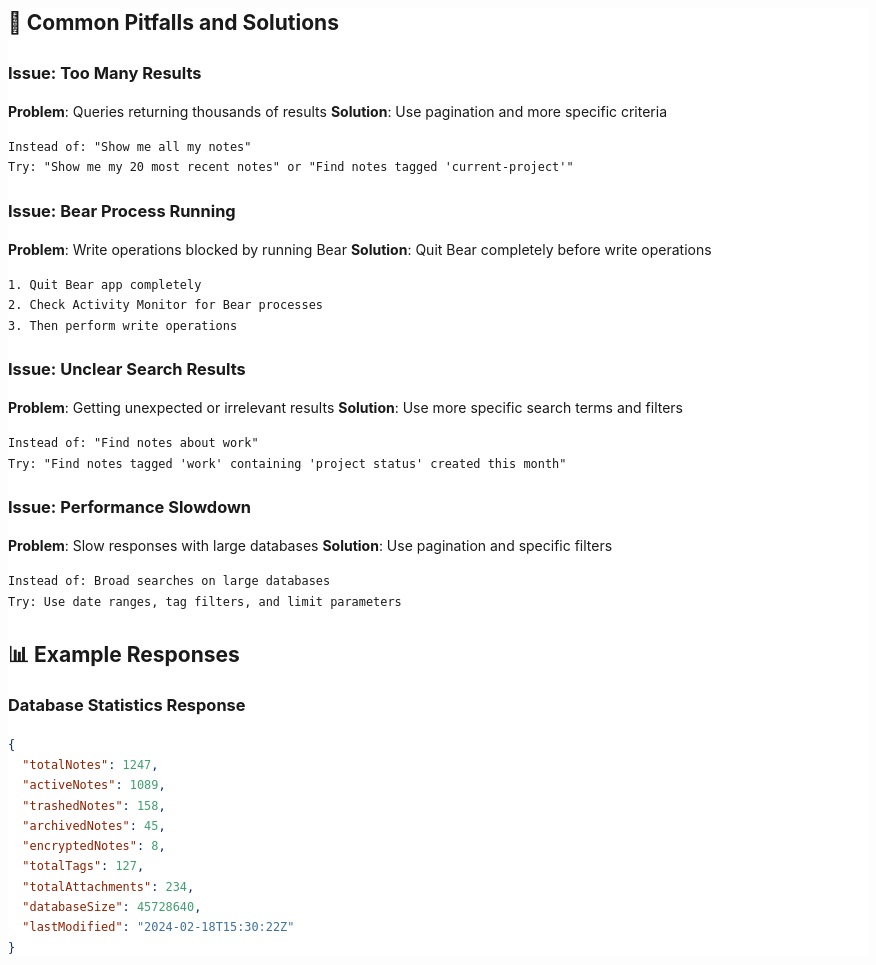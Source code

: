 ## 🚨 Common Pitfalls and Solutions

### Issue: Too Many Results
**Problem**: Queries returning thousands of results
**Solution**: Use pagination and more specific criteria
```
Instead of: "Show me all my notes"
Try: "Show me my 20 most recent notes" or "Find notes tagged 'current-project'"
```

### Issue: Bear Process Running
**Problem**: Write operations blocked by running Bear
**Solution**: Quit Bear completely before write operations
```
1. Quit Bear app completely
2. Check Activity Monitor for Bear processes
3. Then perform write operations
```

### Issue: Unclear Search Results
**Problem**: Getting unexpected or irrelevant results
**Solution**: Use more specific search terms and filters
```
Instead of: "Find notes about work"
Try: "Find notes tagged 'work' containing 'project status' created this month"
```

### Issue: Performance Slowdown
**Problem**: Slow responses with large databases
**Solution**: Use pagination and specific filters
```
Instead of: Broad searches on large databases
Try: Use date ranges, tag filters, and limit parameters
```

## 📊 Example Responses

### Database Statistics Response
```json
{
  "totalNotes": 1247,
  "activeNotes": 1089,
  "trashedNotes": 158,
  "archivedNotes": 45,
  "encryptedNotes": 8,
  "totalTags": 127,
  "totalAttachments": 234,
  "databaseSize": 45728640,
  "lastModified": "2024-02-18T15:30:22Z"
}
```

